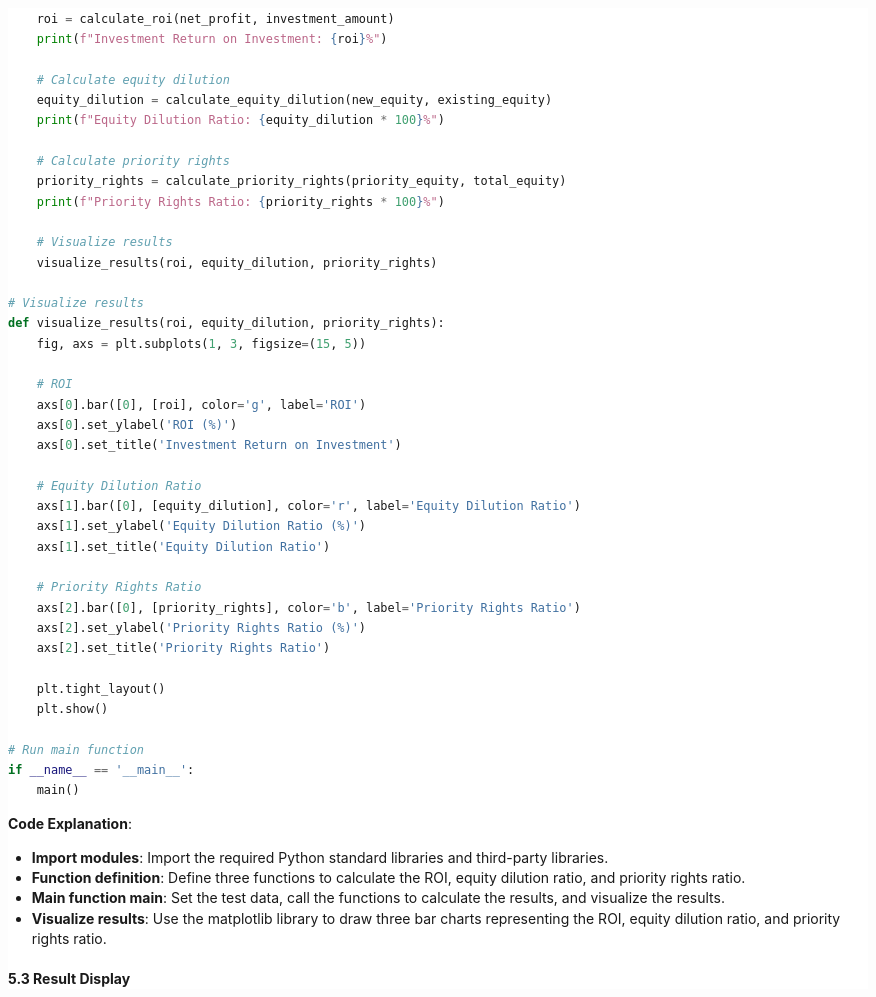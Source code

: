```python
    roi = calculate_roi(net_profit, investment_amount)
    print(f"Investment Return on Investment: {roi}%")

    # Calculate equity dilution
    equity_dilution = calculate_equity_dilution(new_equity, existing_equity)
    print(f"Equity Dilution Ratio: {equity_dilution * 100}%")

    # Calculate priority rights
    priority_rights = calculate_priority_rights(priority_equity, total_equity)
    print(f"Priority Rights Ratio: {priority_rights * 100}%")

    # Visualize results
    visualize_results(roi, equity_dilution, priority_rights)

# Visualize results
def visualize_results(roi, equity_dilution, priority_rights):
    fig, axs = plt.subplots(1, 3, figsize=(15, 5))

    # ROI
    axs[0].bar([0], [roi], color='g', label='ROI')
    axs[0].set_ylabel('ROI (%)')
    axs[0].set_title('Investment Return on Investment')

    # Equity Dilution Ratio
    axs[1].bar([0], [equity_dilution], color='r', label='Equity Dilution Ratio')
    axs[1].set_ylabel('Equity Dilution Ratio (%)')
    axs[1].set_title('Equity Dilution Ratio')

    # Priority Rights Ratio
    axs[2].bar([0], [priority_rights], color='b', label='Priority Rights Ratio')
    axs[2].set_ylabel('Priority Rights Ratio (%)')
    axs[2].set_title('Priority Rights Ratio')

    plt.tight_layout()
    plt.show()

# Run main function
if __name__ == '__main__':
    main()
```

**Code Explanation**:

- **Import modules**: Import the required Python standard libraries and third-party libraries.
- **Function definition**: Define three functions to calculate the ROI, equity dilution ratio, and priority rights ratio.
- **Main function main**: Set the test data, call the functions to calculate the results, and visualize the results.
- **Visualize results**: Use the matplotlib library to draw three bar charts representing the ROI, equity dilution ratio, and priority rights ratio.

#### 5.3 Result Display
